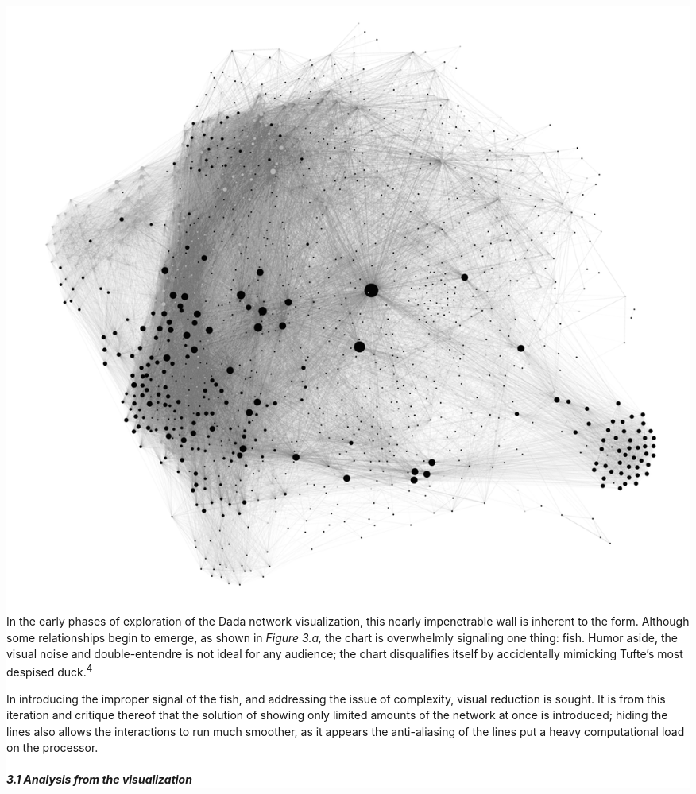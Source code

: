 ![](img-assets/dataFish.png)

In the early phases of exploration of the Dada network visualization, this nearly impenetrable wall is inherent to the form. Although some relationships begin to emerge, as shown in *Figure 3.a,* the chart is overwhelmly signaling one thing: fish. Humor aside, the visual noise and double-entendre is not ideal for any audience; the chart disqualifies itself by accidentally mimicking Tufte’s most despised duck.<sup>4</sup>

In introducing the improper signal of the fish, and addressing the issue of complexity, visual reduction is sought. It is from this iteration and critique thereof that the solution of showing only limited amounts of the network at once is introduced; hiding the lines also allows the interactions to run much smoother, as it appears the anti-aliasing of the lines put a heavy computational load on the processor.

##### 3.1 Analysis from the visualization
